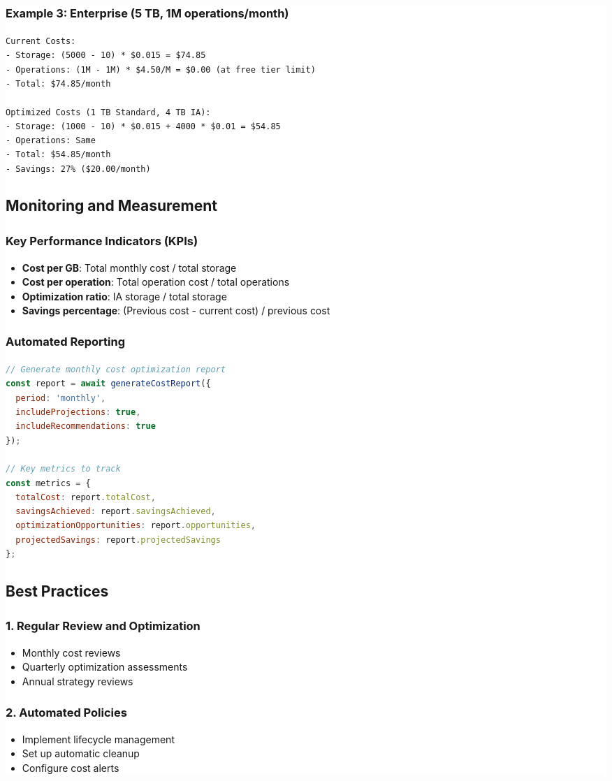 ### Example 3: Enterprise (5 TB, 1M operations/month)
```
Current Costs:
- Storage: (5000 - 10) * $0.015 = $74.85
- Operations: (1M - 1M) * $4.50/M = $0.00 (at free tier limit)
- Total: $74.85/month

Optimized Costs (1 TB Standard, 4 TB IA):
- Storage: (1000 - 10) * $0.015 + 4000 * $0.01 = $54.85
- Operations: Same
- Total: $54.85/month
- Savings: 27% ($20.00/month)
```

## Monitoring and Measurement

### Key Performance Indicators (KPIs)
- **Cost per GB**: Total monthly cost / total storage
- **Cost per operation**: Total operation cost / total operations
- **Optimization ratio**: IA storage / total storage
- **Savings percentage**: (Previous cost - current cost) / previous cost

### Automated Reporting
```javascript
// Generate monthly cost optimization report
const report = await generateCostReport({
  period: 'monthly',
  includeProjections: true,
  includeRecommendations: true
});

// Key metrics to track
const metrics = {
  totalCost: report.totalCost,
  savingsAchieved: report.savingsAchieved,
  optimizationOpportunities: report.opportunities,
  projectedSavings: report.projectedSavings
};
```

## Best Practices

### 1. Regular Review and Optimization
- Monthly cost reviews
- Quarterly optimization assessments
- Annual strategy reviews

### 2. Automated Policies
- Implement lifecycle management
- Set up automatic cleanup
- Configure cost alerts
